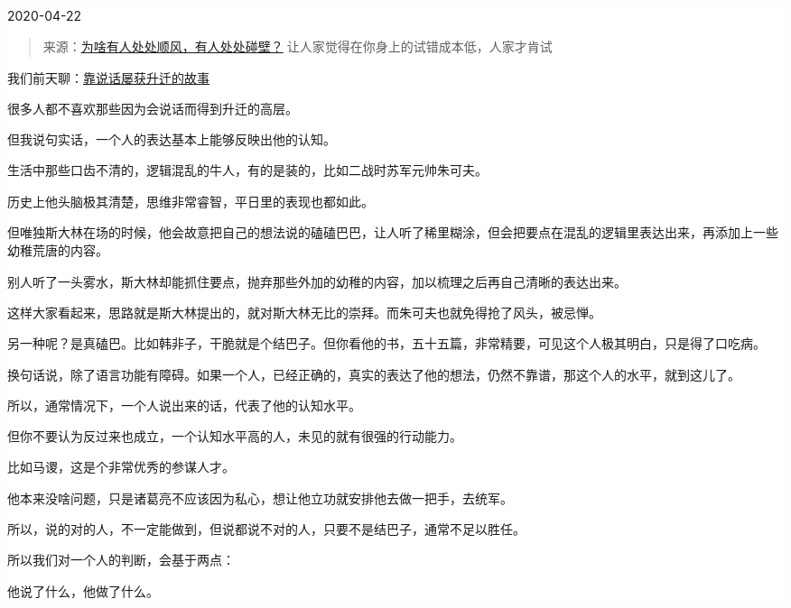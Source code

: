 2020-04-22

> 来源：[为啥有人处处顺风，有人处处碰壁？](http://mp.weixin.qq.com/s?__biz=MzU3NDc5Nzc0NQ==&mid=2247487578&idx=1&sn=87c6095cef0d289fc9ccda8762fc7a2d&chksm=fd2db284ca5a3b92084694815b1663d79207dd983b31ee25f07408089401186cd0b263b9b487&scene=27#wechat_redirect)
> 让人家觉得在你身上的试错成本低，人家才肯试

我们前天聊：[靠说话屡获升迁的故事](http://mp.weixin.qq.com/s?__biz=MzU3NDc5Nzc0NQ==&mid=2247487550&idx=2&sn=3f62f16f91952775d9c1966e0b2384e9&chksm=fd2db2e0ca5a3bf6ff13652078a3483abf6b58b5aa69da1865f14b9b51ffb3c241e87d6c16d9&scene=21#wechat_redirect)  

  

很多人都不喜欢那些因为会说话而得到升迁的高层。  

  

但我说句实话，一个人的表达基本上能够反映出他的认知。

  

生活中那些口齿不清的，逻辑混乱的牛人，有的是装的，比如二战时苏军元帅朱可夫。

  

历史上他头脑极其清楚，思维非常睿智，平日里的表现也都如此。

  

但唯独斯大林在场的时候，他会故意把自己的想法说的磕磕巴巴，让人听了稀里糊涂，但会把要点在混乱的逻辑里表达出来，再添加上一些幼稚荒唐的内容。

  

别人听了一头雾水，斯大林却能抓住要点，抛弃那些外加的幼稚的内容，加以梳理之后再自己清晰的表达出来。

  

这样大家看起来，思路就是斯大林提出的，就对斯大林无比的崇拜。而朱可夫也就免得抢了风头，被忌惮。

  

另一种呢？是真磕巴。比如韩非子，干脆就是个结巴子。但你看他的书，五十五篇，非常精要，可见这个人极其明白，只是得了口吃病。

  

换句话说，除了语言功能有障碍。如果一个人，已经正确的，真实的表达了他的想法，仍然不靠谱，那这个人的水平，就到这儿了。

  

所以，通常情况下，一个人说出来的话，代表了他的认知水平。

  

但你不要认为反过来也成立，一个认知水平高的人，未见的就有很强的行动能力。

  

比如马谡，这是个非常优秀的参谋人才。

  

他本来没啥问题，只是诸葛亮不应该因为私心，想让他立功就安排他去做一把手，去统军。

  

所以，说的对的人，不一定能做到，但说都说不对的人，只要不是结巴子，通常不足以胜任。

  

所以我们对一个人的判断，会基于两点：

  

他说了什么，他做了什么。
